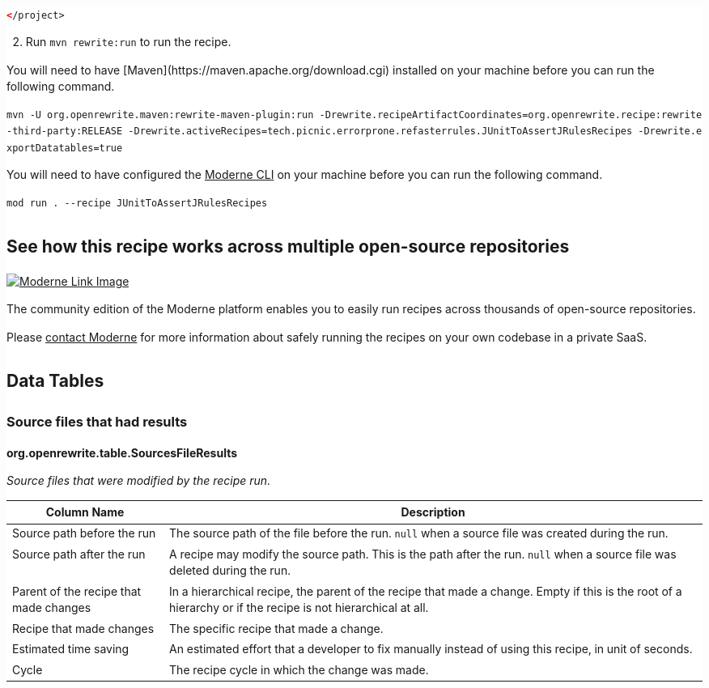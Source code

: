 ```xml title="pom.xml"
</project>
```

2. Run `mvn rewrite:run` to run the recipe.
</TabItem>

<TabItem value="maven-command-line" label="Maven Command Line">
You will need to have [Maven](https://maven.apache.org/download.cgi) installed on your machine before you can run the following command.

```shell title="shell"
mvn -U org.openrewrite.maven:rewrite-maven-plugin:run -Drewrite.recipeArtifactCoordinates=org.openrewrite.recipe:rewrite-third-party:RELEASE -Drewrite.activeRecipes=tech.picnic.errorprone.refasterrules.JUnitToAssertJRulesRecipes -Drewrite.exportDatatables=true
```
</TabItem>
<TabItem value="moderne-cli" label="Moderne CLI">

You will need to have configured the [Moderne CLI](https://docs.moderne.io/moderne-cli/cli-intro) on your machine before you can run the following command.

```shell title="shell"
mod run . --recipe JUnitToAssertJRulesRecipes
```
</TabItem>
</Tabs>

## See how this recipe works across multiple open-source repositories

<a href="https://app.moderne.io/recipes/tech.picnic.errorprone.refasterrules.JUnitToAssertJRulesRecipes">
    <img
    src={require("/static/img/ModerneRecipeButton.png").default}
    alt="Moderne Link Image"
    width="50%"
    />
</a>

The community edition of the Moderne platform enables you to easily run recipes across thousands of open-source repositories.

Please [contact Moderne](https://moderne.io/product) for more information about safely running the recipes on your own codebase in a private SaaS.
## Data Tables

### Source files that had results
**org.openrewrite.table.SourcesFileResults**

_Source files that were modified by the recipe run._

| Column Name | Description |
| ----------- | ----------- |
| Source path before the run | The source path of the file before the run. `null` when a source file was created during the run. |
| Source path after the run | A recipe may modify the source path. This is the path after the run. `null` when a source file was deleted during the run. |
| Parent of the recipe that made changes | In a hierarchical recipe, the parent of the recipe that made a change. Empty if this is the root of a hierarchy or if the recipe is not hierarchical at all. |
| Recipe that made changes | The specific recipe that made a change. |
| Estimated time saving | An estimated effort that a developer to fix manually instead of using this recipe, in unit of seconds. |
| Cycle | The recipe cycle in which the change was made. |
